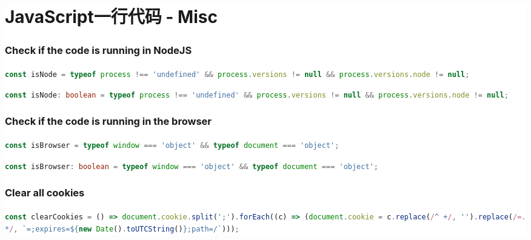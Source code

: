 # JavaScript一行代码 - Misc

### Check if the code is running in NodeJS

<div>

<div title="js">

```js
const isNode = typeof process !== 'undefined' && process.versions != null && process.versions.node != null;
```

</div>

<div title="ts">

```ts
const isNode: boolean = typeof process !== 'undefined' && process.versions != null && process.versions.node != null;
```

</div>

</div>

### Check if the code is running in the browser

<div>

<div title="js">

```js
const isBrowser = typeof window === 'object' && typeof document === 'object';
```

</div>

<div title="ts">

```ts
const isBrowser: boolean = typeof window === 'object' && typeof document === 'object';
```

</div>

</div>

### Clear all cookies

<div>

<div title="js">

```js
const clearCookies = () => document.cookie.split(';').forEach((c) => (document.cookie = c.replace(/^ +/, '').replace(/=.*/, `=;expires=${new Date().toUTCString()};path=/`)));
```

</div>
